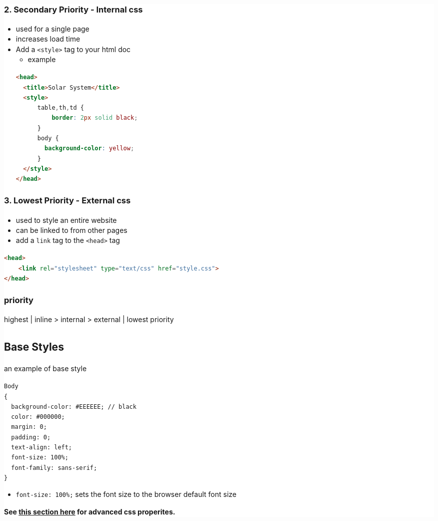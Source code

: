 ### 2. Secondary Priority - Internal css
- used for a single page
- increases load time
- Add a `<style>` tag to your html doc
  - example 
  ```html
  <head>
    <title>Solar System</title>
    <style>
        table,th,td {
            border: 2px solid black;
        }
        body {
          background-color: yellow;
        }
    </style>
  </head>
  ```
  
### 3. Lowest Priority - External css 
- used to style an entire website
- can be linked to from other pages
- add a `link` tag to the `<head>` tag

```html
<head>
    <link rel="stylesheet" type="text/css" href="style.css">
</head>
```

### priority

highest | inline > internal > external | lowest priority

## Base Styles

an example of base style
```
Body
{
  background-color: #EEEEEE; // black
  color: #000000; 
  margin: 0;
  padding: 0;
  text-align: left;
  font-size: 100%; 
  font-family: sans-serif;
}
```
- `font-size: 100%;` sets the font size to the browser default font size 

__See [this section here](#advanced-css-properties) for advanced css properites.__
